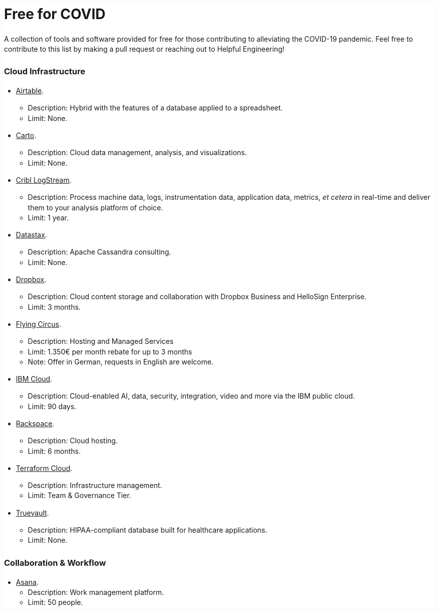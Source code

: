 
# Free for COVID
A collection of tools and software provided for free for those contributing to alleviating the COVID-19 pandemic. Feel free to contribute to this list by making a pull request or reaching out to Helpful Engineering!

### Cloud Infrastructure
* [Airtable](https://blog.airtable.com/airtables-support-for-covid-19-response-efforts/).
  * Description: Hybrid with the features of a database applied to a spreadsheet.
  * Limit: None.

* [Carto](https://carto.com/blog/carto-free-for-fight-against-coronavirus/).
  * Description: Cloud data management, analysis, and visualizations.
  * Limit: None.

* [Cribl LogStream](https://cribl.io/blog/cribl-logstream-free-for-government-healthcare-covid-19-responders/).
  * Description: Process machine data, logs, instrumentation data, application data, metrics, *et cetera* in real-time and deliver them to your analysis platform of choice.
  * Limit: 1 year.

* [Datastax](https://www.datastax.com/keepcalm).
  * Description: Apache Cassandra consulting.
  * Limit: None.

* [Dropbox](https://blog.dropbox.com/topics/company/how-dropbox-is-ensuring-business-continuity-through-unprecedente).
  * Description: Cloud content storage and collaboration with Dropbox Business and HelloSign Enterprise.
  * Limit: 3 months.

* [Flying Circus](https://flyingcircus.io/blog/covid-19-digitalisierungs-notfallangebot/).
  * Description: Hosting and Managed Services
  * Limit: 1.350€ per month rebate for up to 3 months
  * Note: Offer in German, requests in English are welcome.

* [IBM Cloud](https://newsroom.ibm.com/COVID-19?item=31770).
  * Description: Cloud-enabled AI, data, security, integration, video and more via the IBM public cloud.
  * Limit: 90 days.

* [Rackspace](https://www.rackspace.com/lp/covid-19).
  * Description: Cloud hosting.
  * Limit: 6 months.

* [Terraform Cloud](https://www.hashicorp.com/blog/hashicorp-assistance-during-covid-19/).
  * Description: Infrastructure management.
  * Limit: Team & Governance Tier.

* [Truevault](https://www.truevault.com/blog/truevault-safe-free-for-covid-19-projects).
  * Description: HIPAA-compliant database built for healthcare applications.
  * Limit: None.

### Collaboration & Workflow
* [Asana](https://forum.asana.com/t/free-access-for-teams-projects-fighting-covid-19/77999).
  * Description: Work management platform.
  * Limit: 50 people.
